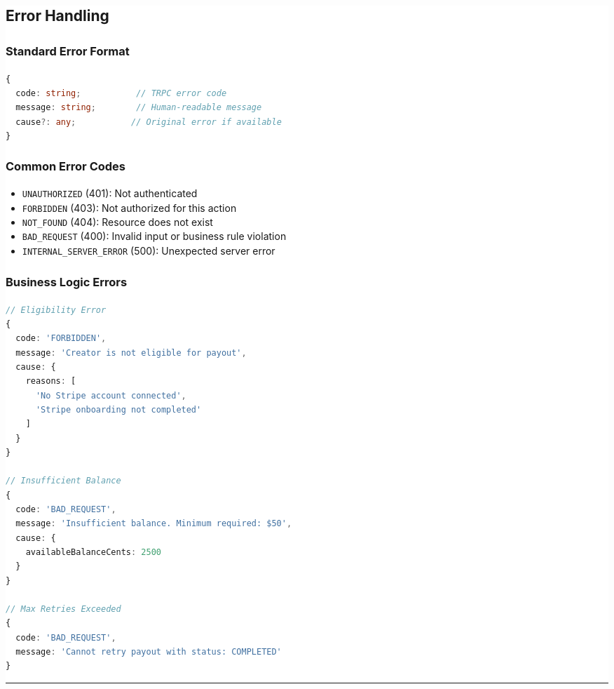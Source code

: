 
## Error Handling

### Standard Error Format

```typescript
{
  code: string;           // TRPC error code
  message: string;        // Human-readable message
  cause?: any;           // Original error if available
}
```

### Common Error Codes

- `UNAUTHORIZED` (401): Not authenticated
- `FORBIDDEN` (403): Not authorized for this action
- `NOT_FOUND` (404): Resource does not exist
- `BAD_REQUEST` (400): Invalid input or business rule violation
- `INTERNAL_SERVER_ERROR` (500): Unexpected server error

### Business Logic Errors

```typescript
// Eligibility Error
{
  code: 'FORBIDDEN',
  message: 'Creator is not eligible for payout',
  cause: {
    reasons: [
      'No Stripe account connected',
      'Stripe onboarding not completed'
    ]
  }
}

// Insufficient Balance
{
  code: 'BAD_REQUEST',
  message: 'Insufficient balance. Minimum required: $50',
  cause: {
    availableBalanceCents: 2500
  }
}

// Max Retries Exceeded
{
  code: 'BAD_REQUEST',
  message: 'Cannot retry payout with status: COMPLETED'
}
```

---
